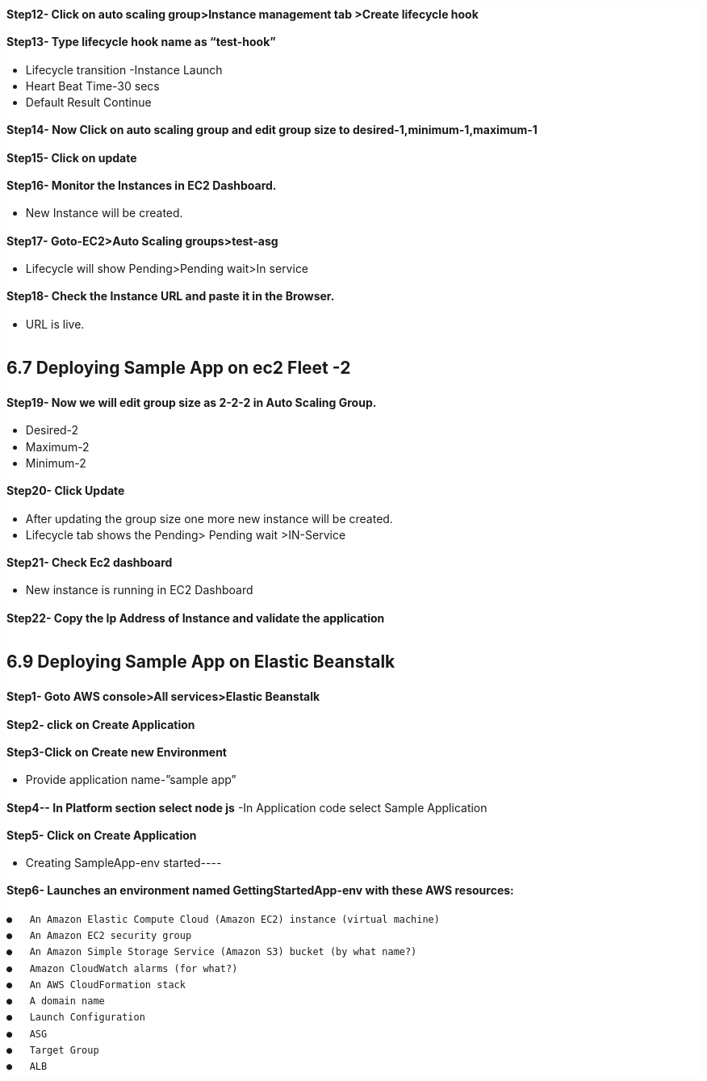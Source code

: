 **Step12- Click on auto scaling group>Instance management tab >Create lifecycle hook**

**Step13- Type lifecycle hook name as “test-hook”**
- Lifecycle transition -Instance Launch
- Heart Beat Time-30 secs 
- Default Result Continue

**Step14- Now Click on auto scaling group and edit group size to desired-1,minimum-1,maximum-1**

**Step15- Click on update**


**Step16- Monitor the Instances in EC2 Dashboard.**
- New Instance will be created.

**Step17- Goto-EC2>Auto Scaling groups>test-asg**
- Lifecycle will show Pending>Pending wait>In service

**Step18- Check the Instance URL and paste it in the Browser.**
- URL is live.



6.7 Deploying Sample App on ec2 Fleet -2
---

**Step19- Now we will edit group size as 2-2-2 in Auto Scaling Group.**
- Desired-2
- Maximum-2
- Minimum-2

**Step20- Click Update**

- After updating the group size one more new instance will be created.
- Lifecycle tab shows the Pending> Pending wait >IN-Service

**Step21- Check Ec2 dashboard**
- New instance is running in EC2 Dashboard

**Step22- Copy the Ip Address of Instance and validate the application**



6.9 Deploying Sample App on Elastic Beanstalk
---

**Step1- Goto AWS console>All services>Elastic Beanstalk**

**Step2-  click on Create Application**

**Step3-Click on Create new Environment**
- Provide application name-”sample app”

**Step4-- In Platform section select node js**
            -In Application code select Sample Application

**Step5- Click on Create Application**
  - Creating SampleApp-env started----

**Step6-  Launches an environment named GettingStartedApp-env with these AWS resources:**
```
●	An Amazon Elastic Compute Cloud (Amazon EC2) instance (virtual machine)
●	An Amazon EC2 security group
●	An Amazon Simple Storage Service (Amazon S3) bucket (by what name?)
●	Amazon CloudWatch alarms (for what?)
●	An AWS CloudFormation stack
●	A domain name
●	Launch Configuration
●	ASG
●	Target Group
●	ALB
 ```
 